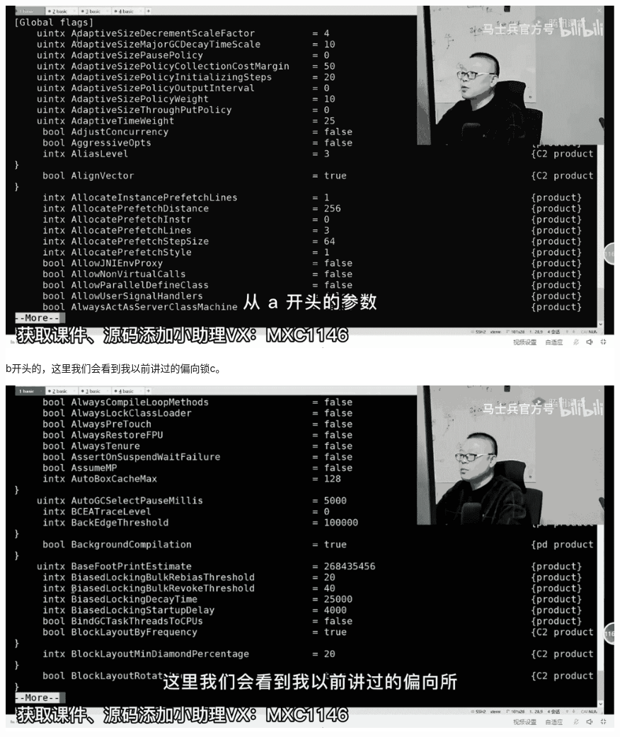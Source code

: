 ![](img/8a0cda508b749801a4f3c1605d062710_45.png)

b开头的，这里我们会看到我以前讲过的偏向锁c。

![](img/8a0cda508b749801a4f3c1605d062710_47.png)
